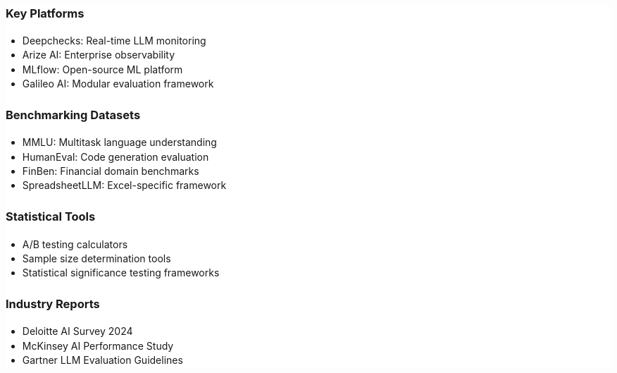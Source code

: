 ### Key Platforms

- Deepchecks: Real-time LLM monitoring
- Arize AI: Enterprise observability
- MLflow: Open-source ML platform
- Galileo AI: Modular evaluation framework

### Benchmarking Datasets

- MMLU: Multitask language understanding
- HumanEval: Code generation evaluation
- FinBen: Financial domain benchmarks
- SpreadsheetLLM: Excel-specific framework

### Statistical Tools

- A/B testing calculators
- Sample size determination tools
- Statistical significance testing frameworks

### Industry Reports

- Deloitte AI Survey 2024
- McKinsey AI Performance Study
- Gartner LLM Evaluation Guidelines
